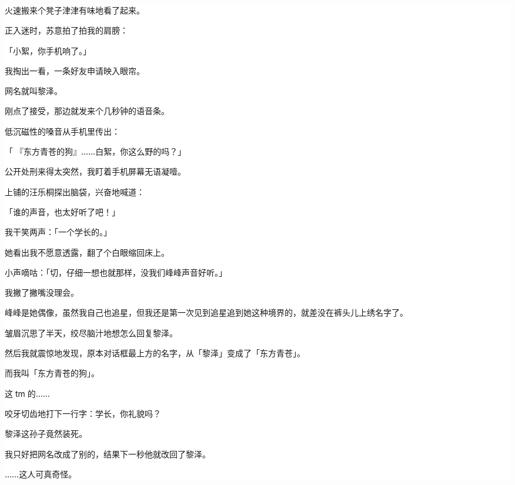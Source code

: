 
火速搬来个凳子津津有味地看了起来。


正入迷时，苏意拍了拍我的肩膀：


「小絮，你手机响了。」


我掏出一看，一条好友申请映入眼帘。


网名就叫黎泽。


刚点了接受，那边就发来个几秒钟的语音条。


低沉磁性的嗓音从手机里传出：


「 『东方青苍的狗』……白絮，你这么野的吗？」


公开处刑来得太突然，我盯着手机屏幕无语凝噎。


上铺的汪乐桐探出脑袋，兴奋地喊道：


「谁的声音，也太好听了吧！」


我干笑两声：「一个学长的。」


她看出我不愿意透露，翻了个白眼缩回床上。


小声嘀咕：「切，仔细一想也就那样，没我们峰峰声音好听。」


我撇了撇嘴没理会。


峰峰是她偶像，虽然我自己也追星，但我还是第一次见到追星追到她这种境界的，就差没在裤头儿上绣名字了。


皱眉沉思了半天，绞尽脑汁地想怎么回复黎泽。


然后我就震惊地发现，原本对话框最上方的名字，从「黎泽」变成了「东方青苍」。


而我叫「东方青苍的狗」。


这 tm 的……


咬牙切齿地打下一行字：学长，你礼貌吗？


黎泽这孙子竟然装死。


我只好把网名改成了别的，结果下一秒他就改回了黎泽。


……这人可真奇怪。

